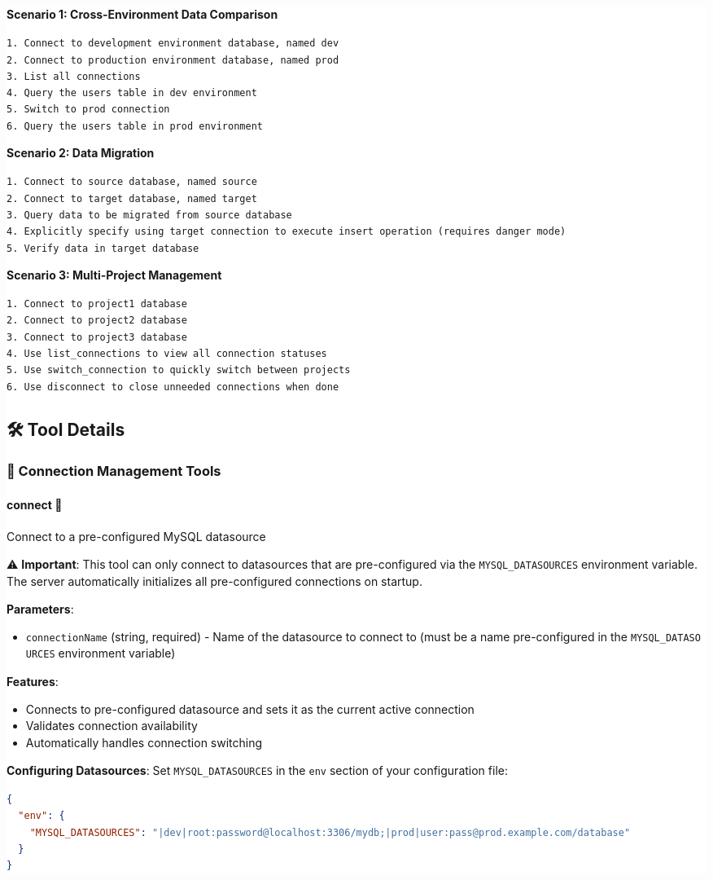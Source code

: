 **Scenario 1: Cross-Environment Data Comparison**
```
1. Connect to development environment database, named dev
2. Connect to production environment database, named prod
3. List all connections
4. Query the users table in dev environment
5. Switch to prod connection
6. Query the users table in prod environment
```

**Scenario 2: Data Migration**
```
1. Connect to source database, named source
2. Connect to target database, named target
3. Query data to be migrated from source database
4. Explicitly specify using target connection to execute insert operation (requires danger mode)
5. Verify data in target database
```

**Scenario 3: Multi-Project Management**
```
1. Connect to project1 database
2. Connect to project2 database
3. Connect to project3 database
4. Use list_connections to view all connection statuses
5. Use switch_connection to quickly switch between projects
6. Use disconnect to close unneeded connections when done
```

## 🛠️ Tool Details

### 🔌 Connection Management Tools

#### connect 🔗
Connect to a pre-configured MySQL datasource

⚠️ **Important**: This tool can only connect to datasources that are pre-configured via the `MYSQL_DATASOURCES` environment variable. The server automatically initializes all pre-configured connections on startup.

**Parameters**:
- `connectionName` (string, required) - Name of the datasource to connect to (must be a name pre-configured in the `MYSQL_DATASOURCES` environment variable)

**Features**:
- Connects to pre-configured datasource and sets it as the current active connection
- Validates connection availability
- Automatically handles connection switching

**Configuring Datasources**:
Set `MYSQL_DATASOURCES` in the `env` section of your configuration file:
```json
{
  "env": {
    "MYSQL_DATASOURCES": "|dev|root:password@localhost:3306/mydb;|prod|user:pass@prod.example.com/database"
  }
}
```
